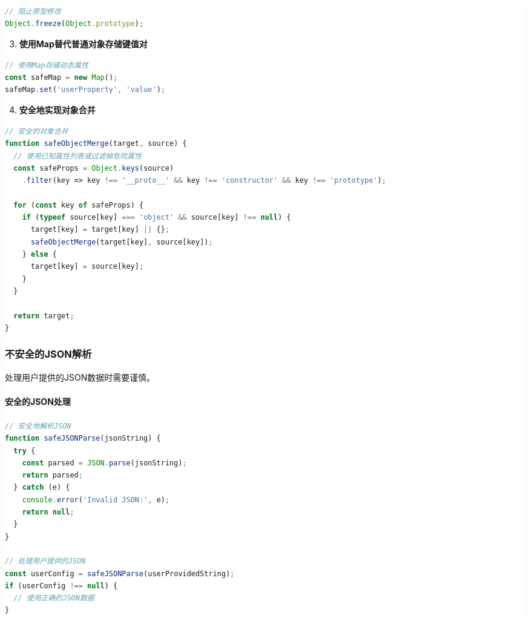 ```javascript
// 阻止原型修改
Object.freeze(Object.prototype);
```

3. **使用Map替代普通对象存储键值对**

```javascript
// 使用Map存储动态属性
const safeMap = new Map();
safeMap.set('userProperty', 'value');
```

4. **安全地实现对象合并**

```javascript
// 安全的对象合并
function safeObjectMerge(target, source) {
  // 使用已知属性列表或过滤掉危险属性
  const safeProps = Object.keys(source)
    .filter(key => key !== '__proto__' && key !== 'constructor' && key !== 'prototype');
  
  for (const key of safeProps) {
    if (typeof source[key] === 'object' && source[key] !== null) {
      target[key] = target[key] || {};
      safeObjectMerge(target[key], source[key]);
    } else {
      target[key] = source[key];
    }
  }
  
  return target;
}
```

### 不安全的JSON解析

处理用户提供的JSON数据时需要谨慎。

#### 安全的JSON处理

```javascript
// 安全地解析JSON
function safeJSONParse(jsonString) {
  try {
    const parsed = JSON.parse(jsonString);
    return parsed;
  } catch (e) {
    console.error('Invalid JSON:', e);
    return null;
  }
}

// 处理用户提供的JSON
const userConfig = safeJSONParse(userProvidedString);
if (userConfig !== null) {
  // 使用正确的JSON数据
}
```
